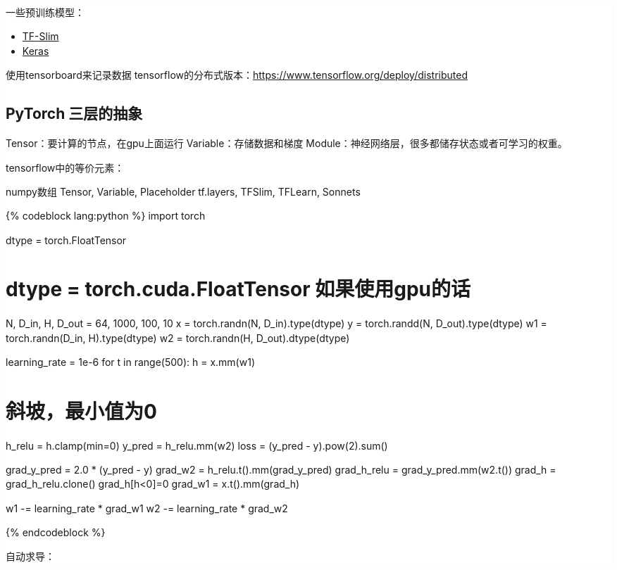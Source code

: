 一些预训练模型：

- [TF-Slim](https://github.com/tensorflow/models/tree/master/slim/nets)
- [Keras](https://github.com/fchollet/deep-learning-models)

使用tensorboard来记录数据
tensorflow的分布式版本：<https://www.tensorflow.org/deploy/distributed>

## PyTorch 三层的抽象

Tensor：要计算的节点，在gpu上面运行
Variable：存储数据和梯度
Module：神经网络层，很多都储存状态或者可学习的权重。

tensorflow中的等价元素：

numpy数组
Tensor, Variable, Placeholder
tf.layers, TFSlim, TFLearn, Sonnets

{% codeblock lang:python %}
import torch

dtype = torch.FloatTensor
# dtype = torch.cuda.FloatTensor 如果使用gpu的话

N, D_in, H, D_out = 64, 1000, 100, 10
x = torch.randn(N, D_in).type(dtype)
y = torch.randd(N, D_out).type(dtype)
w1 = torch.randn(D_in, H).type(dtype)
w2 = torch.randn(H, D_out).dtype(dtype)

learning_rate = 1e-6
for t in range(500):
  h = x.mm(w1)
  # 斜坡，最小值为0
  h_relu = h.clamp(min=0)
  y_pred = h_relu.mm(w2)
  loss = (y_pred - y).pow(2).sum()

  grad_y_pred = 2.0 * (y_pred - y)
  grad_w2 = h_relu.t().mm(grad_y_pred)
  grad_h_relu = grad_y_pred.mm(w2.t())
  grad_h = grad_h_relu.clone()
  grad_h[h<0]=0
  grad_w1 = x.t().mm(grad_h)

  w1 -= learning_rate * grad_w1
  w2 -= learning_rate * grad_w2

{% endcodeblock %}

自动求导：

